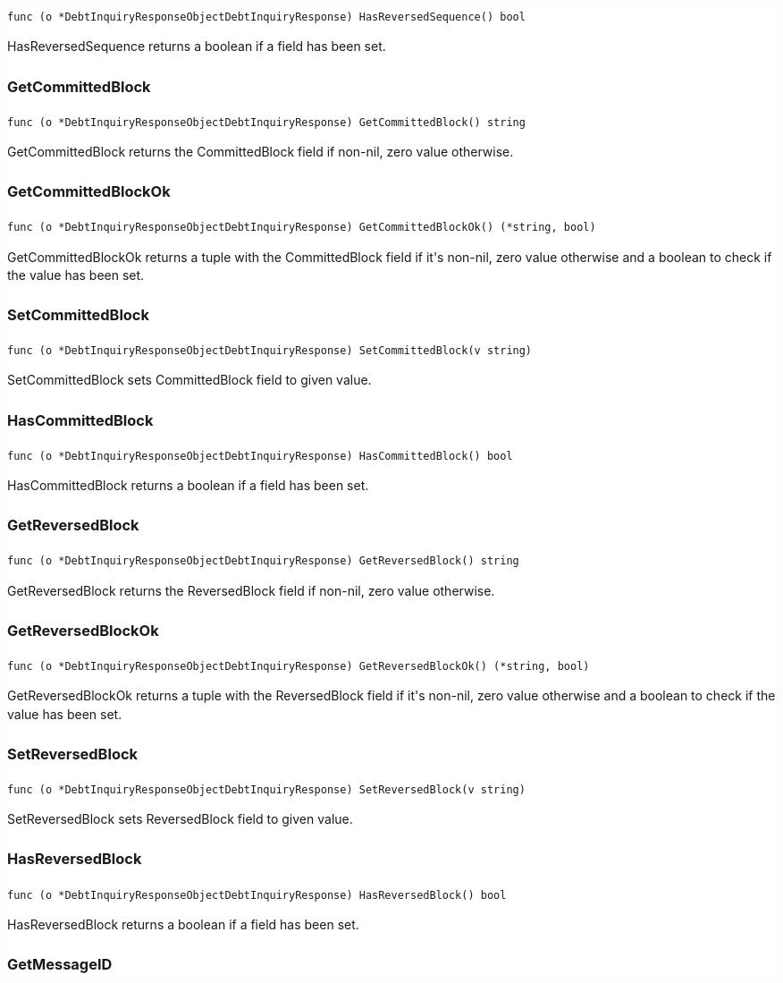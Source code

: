 `func (o *DebtInquiryResponseObjectDebtInquiryResponse) HasReversedSequence() bool`

HasReversedSequence returns a boolean if a field has been set.

### GetCommittedBlock

`func (o *DebtInquiryResponseObjectDebtInquiryResponse) GetCommittedBlock() string`

GetCommittedBlock returns the CommittedBlock field if non-nil, zero value otherwise.

### GetCommittedBlockOk

`func (o *DebtInquiryResponseObjectDebtInquiryResponse) GetCommittedBlockOk() (*string, bool)`

GetCommittedBlockOk returns a tuple with the CommittedBlock field if it's non-nil, zero value otherwise
and a boolean to check if the value has been set.

### SetCommittedBlock

`func (o *DebtInquiryResponseObjectDebtInquiryResponse) SetCommittedBlock(v string)`

SetCommittedBlock sets CommittedBlock field to given value.

### HasCommittedBlock

`func (o *DebtInquiryResponseObjectDebtInquiryResponse) HasCommittedBlock() bool`

HasCommittedBlock returns a boolean if a field has been set.

### GetReversedBlock

`func (o *DebtInquiryResponseObjectDebtInquiryResponse) GetReversedBlock() string`

GetReversedBlock returns the ReversedBlock field if non-nil, zero value otherwise.

### GetReversedBlockOk

`func (o *DebtInquiryResponseObjectDebtInquiryResponse) GetReversedBlockOk() (*string, bool)`

GetReversedBlockOk returns a tuple with the ReversedBlock field if it's non-nil, zero value otherwise
and a boolean to check if the value has been set.

### SetReversedBlock

`func (o *DebtInquiryResponseObjectDebtInquiryResponse) SetReversedBlock(v string)`

SetReversedBlock sets ReversedBlock field to given value.

### HasReversedBlock

`func (o *DebtInquiryResponseObjectDebtInquiryResponse) HasReversedBlock() bool`

HasReversedBlock returns a boolean if a field has been set.

### GetMessageID
